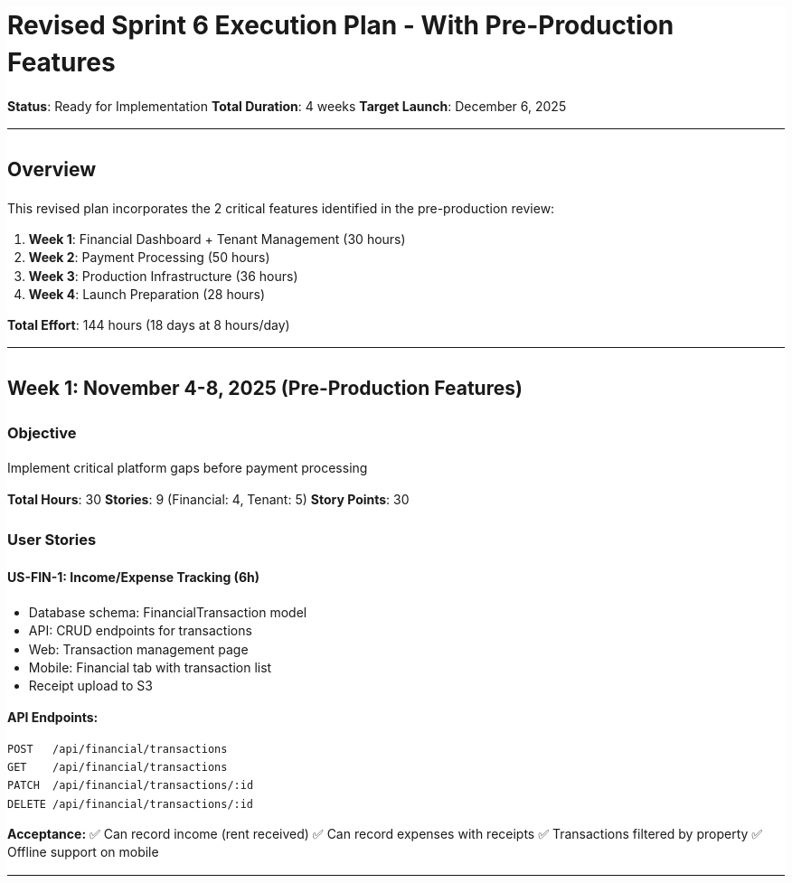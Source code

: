# Revised Sprint 6 Execution Plan - With Pre-Production Features

**Status**: Ready for Implementation
**Total Duration**: 4 weeks
**Target Launch**: December 6, 2025

---

## Overview

This revised plan incorporates the 2 critical features identified in the pre-production review:
1. **Week 1**: Financial Dashboard + Tenant Management (30 hours)
2. **Week 2**: Payment Processing (50 hours)
3. **Week 3**: Production Infrastructure (36 hours)
4. **Week 4**: Launch Preparation (28 hours)

**Total Effort**: 144 hours (18 days at 8 hours/day)

---

## Week 1: November 4-8, 2025 (Pre-Production Features)

### Objective
Implement critical platform gaps before payment processing

**Total Hours**: 30
**Stories**: 9 (Financial: 4, Tenant: 5)
**Story Points**: 30

### User Stories

#### US-FIN-1: Income/Expense Tracking (6h)
- Database schema: FinancialTransaction model
- API: CRUD endpoints for transactions
- Web: Transaction management page
- Mobile: Financial tab with transaction list
- Receipt upload to S3

**API Endpoints:**
```bash
POST   /api/financial/transactions
GET    /api/financial/transactions
PATCH  /api/financial/transactions/:id
DELETE /api/financial/transactions/:id
```

**Acceptance:**
✅ Can record income (rent received)
✅ Can record expenses with receipts
✅ Transactions filtered by property
✅ Offline support on mobile

---